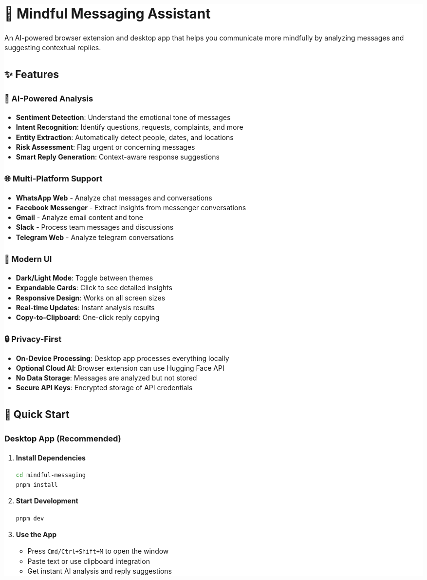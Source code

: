 # 🧠 Mindful Messaging Assistant

An AI-powered browser extension and desktop app that helps you communicate more mindfully by analyzing messages and suggesting contextual replies.

## ✨ Features

### 🤖 AI-Powered Analysis
- **Sentiment Detection**: Understand the emotional tone of messages
- **Intent Recognition**: Identify questions, requests, complaints, and more
- **Entity Extraction**: Automatically detect people, dates, and locations
- **Risk Assessment**: Flag urgent or concerning messages
- **Smart Reply Generation**: Context-aware response suggestions

### 🌐 Multi-Platform Support
- **WhatsApp Web** - Analyze chat messages and conversations
- **Facebook Messenger** - Extract insights from messenger conversations
- **Gmail** - Analyze email content and tone
- **Slack** - Process team messages and discussions
- **Telegram Web** - Analyze telegram conversations

### 🎨 Modern UI
- **Dark/Light Mode**: Toggle between themes
- **Expandable Cards**: Click to see detailed insights
- **Responsive Design**: Works on all screen sizes
- **Real-time Updates**: Instant analysis results
- **Copy-to-Clipboard**: One-click reply copying

### 🔒 Privacy-First
- **On-Device Processing**: Desktop app processes everything locally
- **Optional Cloud AI**: Browser extension can use Hugging Face API
- **No Data Storage**: Messages are analyzed but not stored
- **Secure API Keys**: Encrypted storage of API credentials

## 🚀 Quick Start

### Desktop App (Recommended)

1. **Install Dependencies**
   ```bash
   cd mindful-messaging
   pnpm install
   ```

2. **Start Development**
   ```bash
   pnpm dev
   ```

3. **Use the App**
   - Press `Cmd/Ctrl+Shift+M` to open the window
   - Paste text or use clipboard integration
   - Get instant AI analysis and reply suggestions
